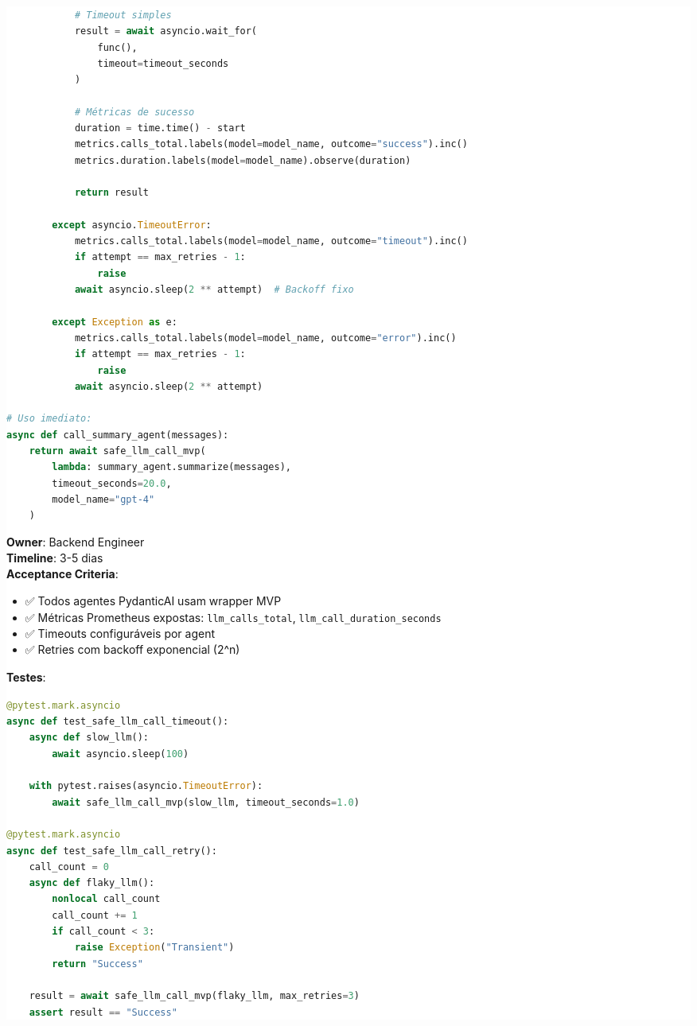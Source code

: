 ```python
            # Timeout simples
            result = await asyncio.wait_for(
                func(),
                timeout=timeout_seconds
            )
            
            # Métricas de sucesso
            duration = time.time() - start
            metrics.calls_total.labels(model=model_name, outcome="success").inc()
            metrics.duration.labels(model=model_name).observe(duration)
            
            return result
            
        except asyncio.TimeoutError:
            metrics.calls_total.labels(model=model_name, outcome="timeout").inc()
            if attempt == max_retries - 1:
                raise
            await asyncio.sleep(2 ** attempt)  # Backoff fixo
            
        except Exception as e:
            metrics.calls_total.labels(model=model_name, outcome="error").inc()
            if attempt == max_retries - 1:
                raise
            await asyncio.sleep(2 ** attempt)

# Uso imediato:
async def call_summary_agent(messages):
    return await safe_llm_call_mvp(
        lambda: summary_agent.summarize(messages),
        timeout_seconds=20.0,
        model_name="gpt-4"
    )
```

**Owner**: Backend Engineer  
**Timeline**: 3-5 dias  
**Acceptance Criteria**:
- ✅ Todos agentes PydanticAI usam wrapper MVP
- ✅ Métricas Prometheus expostas: `llm_calls_total`, `llm_call_duration_seconds`
- ✅ Timeouts configuráveis por agent
- ✅ Retries com backoff exponencial (2^n)

**Testes**:
```python
@pytest.mark.asyncio
async def test_safe_llm_call_timeout():
    async def slow_llm():
        await asyncio.sleep(100)
    
    with pytest.raises(asyncio.TimeoutError):
        await safe_llm_call_mvp(slow_llm, timeout_seconds=1.0)

@pytest.mark.asyncio
async def test_safe_llm_call_retry():
    call_count = 0
    async def flaky_llm():
        nonlocal call_count
        call_count += 1
        if call_count < 3:
            raise Exception("Transient")
        return "Success"
    
    result = await safe_llm_call_mvp(flaky_llm, max_retries=3)
    assert result == "Success"
```